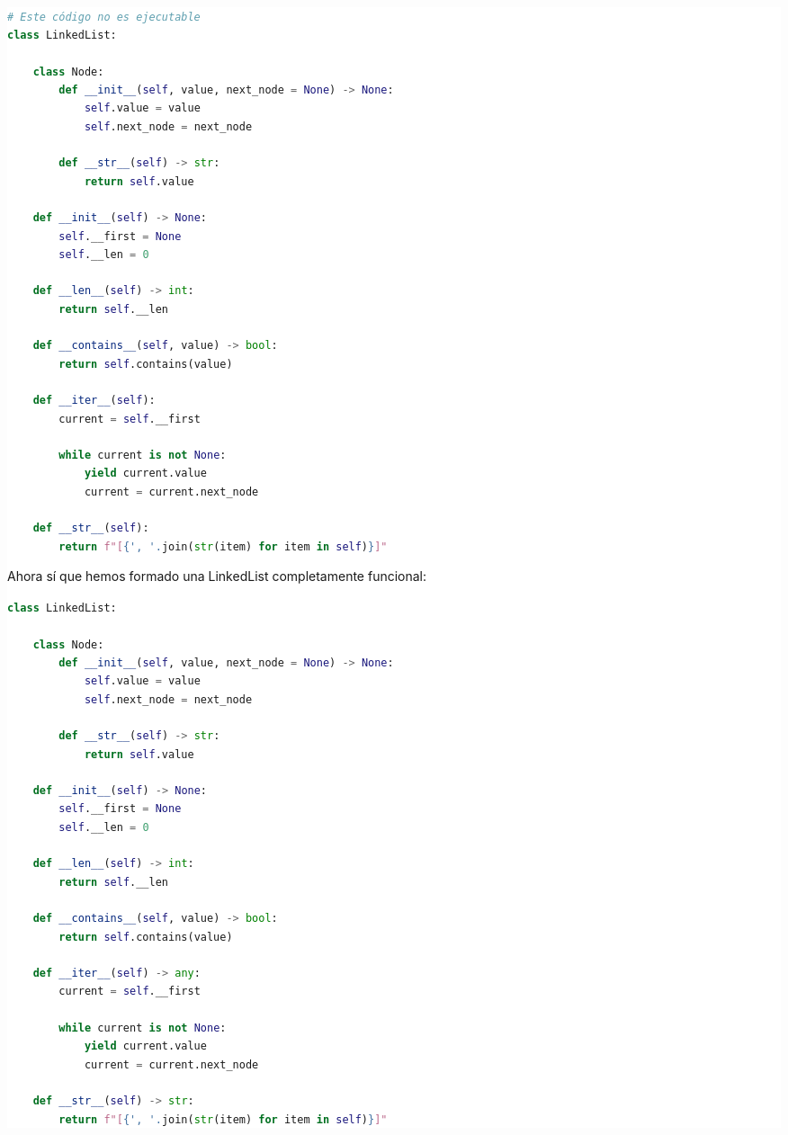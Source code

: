 ``` python
# Este código no es ejecutable
class LinkedList:

    class Node:
        def __init__(self, value, next_node = None) -> None:
            self.value = value
            self.next_node = next_node
        
        def __str__(self) -> str:
            return self.value

    def __init__(self) -> None:
        self.__first = None
        self.__len = 0
    
    def __len__(self) -> int:
        return self.__len
    
    def __contains__(self, value) -> bool:
        return self.contains(value)
    
    def __iter__(self):
        current = self.__first

        while current is not None:
            yield current.value
            current = current.next_node
    
    def __str__(self):
        return f"[{', '.join(str(item) for item in self)}]"
```

Ahora sí que hemos formado una LinkedList completamente funcional:

``` python
class LinkedList:

    class Node:
        def __init__(self, value, next_node = None) -> None:
            self.value = value
            self.next_node = next_node
        
        def __str__(self) -> str:
            return self.value

    def __init__(self) -> None:
        self.__first = None
        self.__len = 0
    
    def __len__(self) -> int:
        return self.__len
    
    def __contains__(self, value) -> bool:
        return self.contains(value)
    
    def __iter__(self) -> any:
        current = self.__first

        while current is not None:
            yield current.value
            current = current.next_node
    
    def __str__(self) -> str:
        return f"[{', '.join(str(item) for item in self)}]"
```